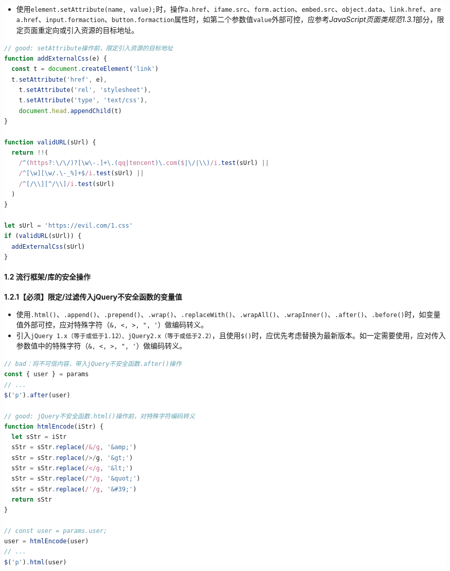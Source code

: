 - 使用`element.setAttribute(name, value);`时，操作`a.href`、`ifame.src`、`form.action`、`embed.src`、`object.data`、`link.href`、`area.href`、`input.formaction`、`button.formaction`属性时，如第二个参数值`value`外部可控，应参考*JavaScript页面类规范1.3.1*部分，限定页面重定向或引入资源的目标地址。

```javascript
// good: setAttribute操作前，限定引入资源的目标地址
function addExternalCss(e) {
  const t = document.createElement('link')
  t.setAttribute('href', e),
    t.setAttribute('rel', 'stylesheet'),
    t.setAttribute('type', 'text/css'),
    document.head.appendChild(t)
}

function validURL(sUrl) {
  return !!(
    /^(https?:\/\/)?[\w\-.]+\.(qq|tencent)\.com($|\/|\\)/i.test(sUrl) ||
    /^[\w][\w/.\-_%]+$/i.test(sUrl) ||
    /^[/\\][^/\\]/i.test(sUrl)
  )
}

let sUrl = 'https://evil.com/1.css'
if (validURL(sUrl)) {
  addExternalCss(sUrl)
}
```

<a id="1.1.2"></a>

#### 1.2 流行框架/库的安全操作

**1.2.1【必须】限定/过滤传入jQuery不安全函数的变量值**

- 使用`.html()`、`.append()`、`.prepend()`、`.wrap()`、`.replaceWith()`、`.wrapAll()`、`.wrapInner()`、`.after()`、`.before()`时，如变量值外部可控，应对特殊字符（`&, <, >, ", '`）做编码转义。
- 引入`jQuery 1.x（等于或低于1.12）、jQuery2.x（等于或低于2.2）`，且使用`$()`时，应优先考虑替换为最新版本。如一定需要使用，应对传入参数值中的特殊字符（`&, <, >, ", '`）做编码转义。

```javascript
// bad：将不可信内容，带入jQuery不安全函数.after()操作
const { user } = params
// ...
$('p').after(user)

// good: jQuery不安全函数.html()操作前，对特殊字符编码转义
function htmlEncode(iStr) {
  let sStr = iStr
  sStr = sStr.replace(/&/g, '&amp;')
  sStr = sStr.replace(/>/g, '&gt;')
  sStr = sStr.replace(/</g, '&lt;')
  sStr = sStr.replace(/"/g, '&quot;')
  sStr = sStr.replace(/'/g, '&#39;')
  return sStr
}

// const user = params.user;
user = htmlEncode(user)
// ...
$('p').html(user)
```
